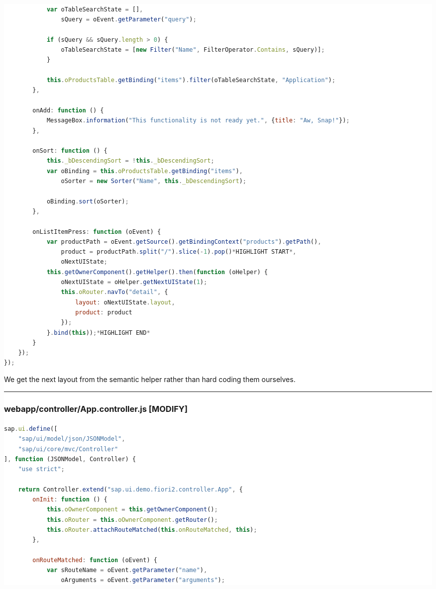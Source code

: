 ``` js
			var oTableSearchState = [],
				sQuery = oEvent.getParameter("query");

			if (sQuery && sQuery.length > 0) {
				oTableSearchState = [new Filter("Name", FilterOperator.Contains, sQuery)];
			}

			this.oProductsTable.getBinding("items").filter(oTableSearchState, "Application");
		},

		onAdd: function () {
			MessageBox.information("This functionality is not ready yet.", {title: "Aw, Snap!"});
		},

		onSort: function () {
			this._bDescendingSort = !this._bDescendingSort;
			var oBinding = this.oProductsTable.getBinding("items"),
				oSorter = new Sorter("Name", this._bDescendingSort);

			oBinding.sort(oSorter);
		},

		onListItemPress: function (oEvent) {
			var productPath = oEvent.getSource().getBindingContext("products").getPath(),
				product = productPath.split("/").slice(-1).pop()*HIGHLIGHT START*,
				oNextUIState;
			this.getOwnerComponent().getHelper().then(function (oHelper) {
				oNextUIState = oHelper.getNextUIState(1);
				this.oRouter.navTo("detail", {
					layout: oNextUIState.layout,
					product: product
				});
			}.bind(this));*HIGHLIGHT END*
		}
	});
});
```

We get the next layout from the semantic helper rather than hard coding them ourselves.

***

<a name="loio276f001c5a934f6e8faedee6ea22aba1__section_rds_mpj_l4b"/>

### webapp/controller/App.controller.js \[MODIFY\]

``` js
sap.ui.define([
	"sap/ui/model/json/JSONModel",
	"sap/ui/core/mvc/Controller"
], function (JSONModel, Controller) {
	"use strict";

	return Controller.extend("sap.ui.demo.fiori2.controller.App", {
		onInit: function () {
			this.oOwnerComponent = this.getOwnerComponent();
			this.oRouter = this.oOwnerComponent.getRouter();
			this.oRouter.attachRouteMatched(this.onRouteMatched, this);
		},

		onRouteMatched: function (oEvent) {
			var sRouteName = oEvent.getParameter("name"),
				oArguments = oEvent.getParameter("arguments");

```